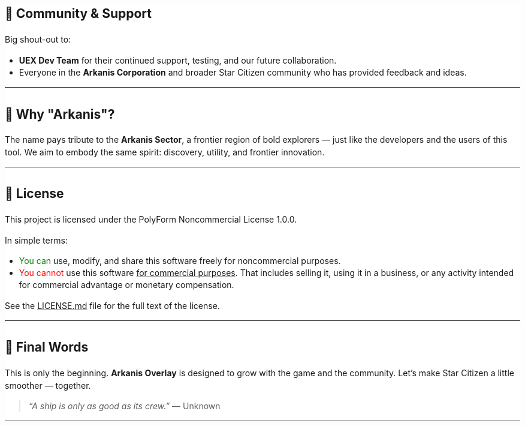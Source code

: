 
## 🙌 Community & Support

Big shout-out to:

- **UEX Dev Team** for their continued support, testing, and our future collaboration.
- Everyone in the **Arkanis Corporation** and broader Star Citizen community who has provided feedback and ideas.

---

## 🧭 Why "Arkanis"?

The name pays tribute to the **Arkanis Sector**, a frontier region of bold explorers
— just like the developers and the users of this tool.
We aim to embody the same spirit: discovery, utility, and frontier innovation.

---

## 📜 License

This project is licensed under the PolyForm Noncommercial License 1.0.0.

In simple terms:

- <span style="color: green">You can</span> use, modify, and share this software freely for noncommercial purposes.
- <span style="color: red">You cannot</span> use this software <u>for commercial purposes</u>.
  That includes selling it, using it in a business, or any activity intended for commercial advantage or monetary compensation.

See the [LICENSE.md](LICENSE.md) file for the full text of the license.

---

## 🌌 Final Words

This is only the beginning.
**Arkanis Overlay** is designed to grow with the game and the community.
Let’s make Star Citizen a little smoother — together.

> *“A ship is only as good as its crew.”*
> — Unknown

---

[overlay-demo]: https://overlay.arkanis.cc
[overlay-homepage]: https://arkanis.cc/overlay
[arkanis-discord]: https://join.arkanis.cc
[uex]: https://uexcorp.space
